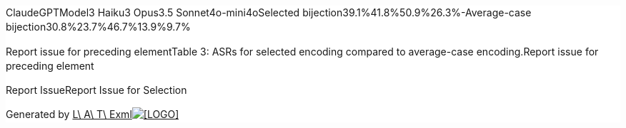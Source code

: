 ClaudeGPTModel3 Haiku3 Opus3.5 Sonnet4o-mini4oSelected bijection39.1%41.8%50.9%26.3%-Average-case bijection30.8%23.7%46.7%13.9%9.7%

Report issue for preceding elementTable 3: ASRs for selected encoding compared to average-case encoding.Report issue for preceding element

Report IssueReport Issue for Selection

Generated by
[L\\
A\\
T\\
Exml![[LOGO]](<Base64-Image-Removed>)](https://math.nist.gov/~BMiller/LaTeXML/)
